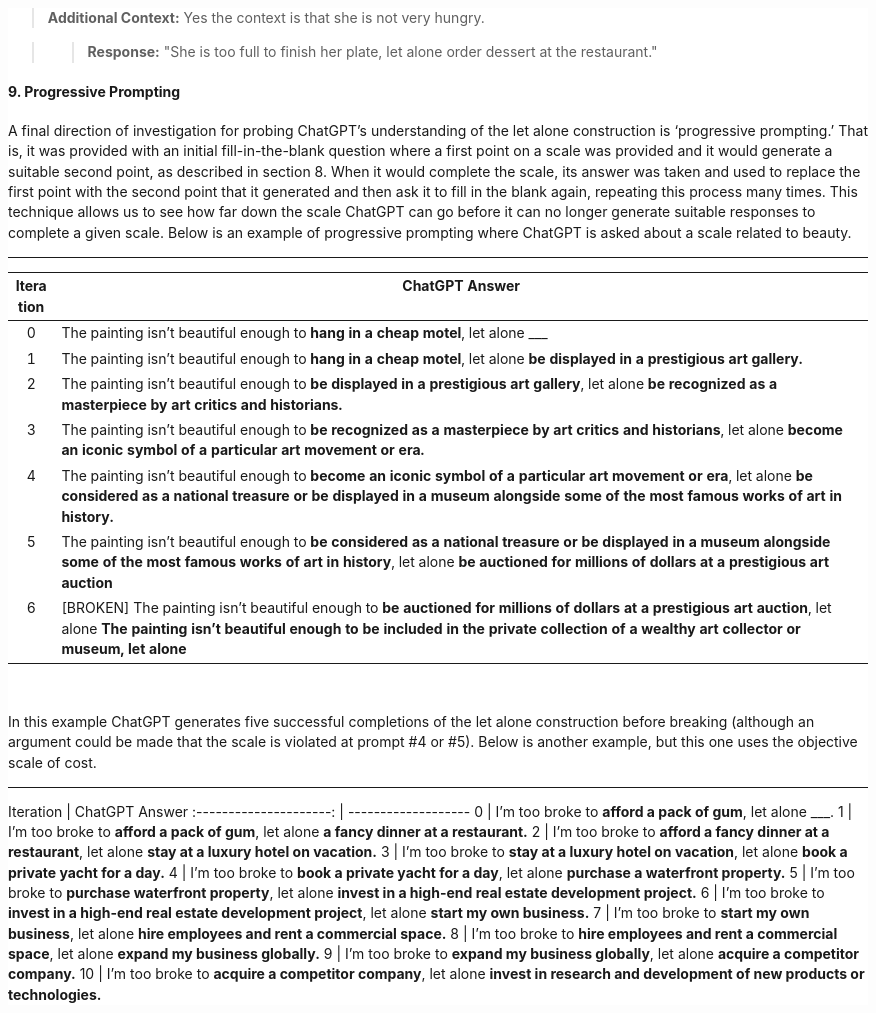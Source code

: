 > <b>Additional Context:</b> Yes the context is that she is not very hungry.

> > <b>Response:</b> "She is too full to finish her plate, let alone order dessert at the restaurant."


#### 9. Progressive Prompting

A final direction of investigation for probing ChatGPT’s understanding of the let alone construction is ‘progressive prompting.’ That is, it was provided with an initial fill-in-the-blank question where a first point on a scale was provided and it would generate a suitable second point, as described in section 8. When it would complete the scale, its answer was taken and used to replace the first point with the second point that it generated and then ask it to fill in the blank again, repeating this process many times. This technique allows us to see how far down the scale ChatGPT can go before it can no longer generate suitable responses to complete a given scale. Below is an example of progressive prompting where ChatGPT is asked about a scale related to beauty.

<hr>

Iteration | ChatGPT Answer        
:---------------------: | -------------------
0 | The painting isn’t beautiful enough to <b>hang in a cheap motel</b>, let alone ___      
1 | The painting isn’t beautiful enough to <b>hang in a cheap motel</b>, let alone <b>be displayed in a prestigious art gallery.</b>
2 | The painting isn’t beautiful enough to <b>be displayed in a prestigious art gallery</b>, let alone <b>be recognized as a masterpiece by art critics and historians.</b>
3 | The painting isn’t beautiful enough to <b>be recognized as a masterpiece by art critics and historians</b>, let alone <b>become an iconic symbol of a particular art movement or era.</b>
4 | The painting isn’t beautiful enough to <b>become an iconic symbol of a particular art movement or era</b>, let alone <b>be considered as a national treasure or be displayed in a museum alongside some of the most famous works of art in history.</b>
5 | The painting isn’t beautiful enough to <b>be considered as a national treasure or be displayed in a museum alongside some of the most famous works of art in history</b>, let alone <b>be auctioned for millions of dollars at a prestigious art auction</b>
6 | [BROKEN] The painting isn’t beautiful enough to <b>be auctioned for millions of dollars at a prestigious art auction</b>, let alone <b>The painting isn’t beautiful enough to be included in the private collection of a wealthy art collector or museum, let alone</b>

<br>

In this example ChatGPT generates five successful completions of the let alone construction before breaking (although an argument could be made that the scale is violated at prompt #4 or #5). Below is another example, but this one uses the objective scale of cost. 

<hr> 
Iteration | ChatGPT Answer        
:---------------------: | -------------------
0 |	I’m too broke to <b>afford a pack of gum</b>, let alone ___.
1 |	I’m too broke to <b>afford a pack of gum</b>, let alone <b>a fancy dinner at a restaurant.</b>
2 |	I’m too broke to <b>afford a fancy dinner at a restaurant</b>, let alone <b>stay at a luxury hotel on vacation.</b>
3 |	I’m too broke to <b>stay at a luxury hotel on vacation</b>, let alone <b>book a private yacht for a day.</b>
4 |	I’m too broke to <b>book a private yacht for a day</b>, let alone <b>purchase a waterfront property.</b>
5 |	I’m too broke to <b>purchase waterfront property</b>, let alone <b>invest in a high-end real estate development project.</b>
6 |	I’m too broke to <b>invest in a high-end real estate development project</b>, let alone <b>start my own business.</b>
7 |	I’m too broke to <b>start my own business</b>, let alone <b>hire employees and rent a commercial space.</b>
8 |	I’m too broke to <b>hire employees and rent a commercial space</b>, let alone <b>expand my business globally.</b>
9 |	I’m too broke to <b>expand my business globally</b>, let alone <b>acquire a competitor company.</b>
10 |	I’m too broke to <b>acquire a competitor company</b>, let alone <b>invest in research and development of new products or technologies.</b>